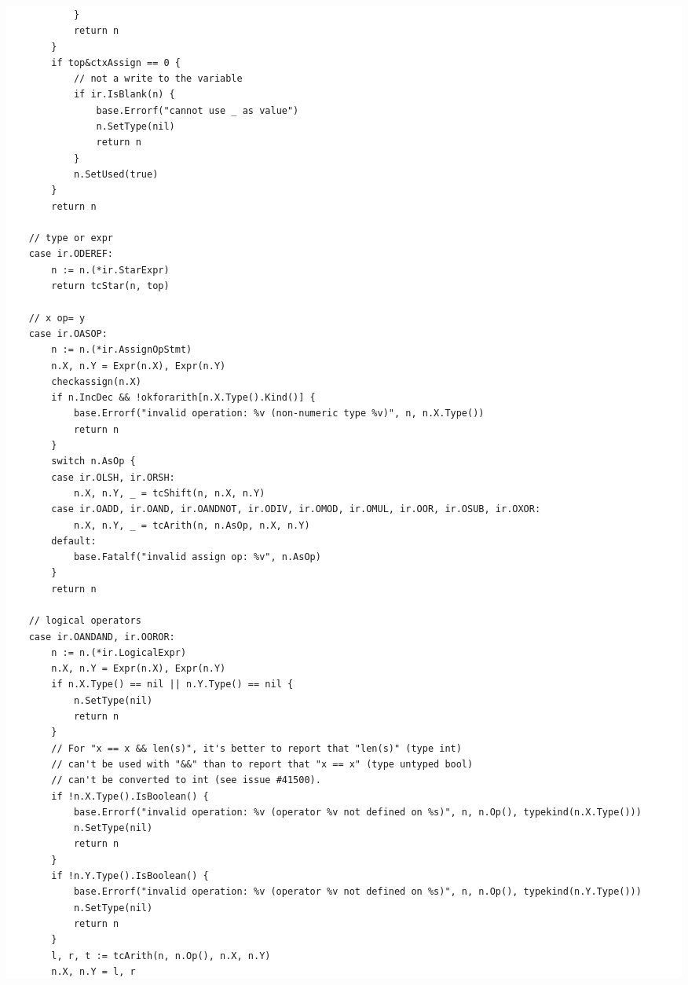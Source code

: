 ```
			}
			return n
		}
		if top&ctxAssign == 0 {
			// not a write to the variable
			if ir.IsBlank(n) {
				base.Errorf("cannot use _ as value")
				n.SetType(nil)
				return n
			}
			n.SetUsed(true)
		}
		return n

	// type or expr
	case ir.ODEREF:
		n := n.(*ir.StarExpr)
		return tcStar(n, top)

	// x op= y
	case ir.OASOP:
		n := n.(*ir.AssignOpStmt)
		n.X, n.Y = Expr(n.X), Expr(n.Y)
		checkassign(n.X)
		if n.IncDec && !okforarith[n.X.Type().Kind()] {
			base.Errorf("invalid operation: %v (non-numeric type %v)", n, n.X.Type())
			return n
		}
		switch n.AsOp {
		case ir.OLSH, ir.ORSH:
			n.X, n.Y, _ = tcShift(n, n.X, n.Y)
		case ir.OADD, ir.OAND, ir.OANDNOT, ir.ODIV, ir.OMOD, ir.OMUL, ir.OOR, ir.OSUB, ir.OXOR:
			n.X, n.Y, _ = tcArith(n, n.AsOp, n.X, n.Y)
		default:
			base.Fatalf("invalid assign op: %v", n.AsOp)
		}
		return n

	// logical operators
	case ir.OANDAND, ir.OOROR:
		n := n.(*ir.LogicalExpr)
		n.X, n.Y = Expr(n.X), Expr(n.Y)
		if n.X.Type() == nil || n.Y.Type() == nil {
			n.SetType(nil)
			return n
		}
		// For "x == x && len(s)", it's better to report that "len(s)" (type int)
		// can't be used with "&&" than to report that "x == x" (type untyped bool)
		// can't be converted to int (see issue #41500).
		if !n.X.Type().IsBoolean() {
			base.Errorf("invalid operation: %v (operator %v not defined on %s)", n, n.Op(), typekind(n.X.Type()))
			n.SetType(nil)
			return n
		}
		if !n.Y.Type().IsBoolean() {
			base.Errorf("invalid operation: %v (operator %v not defined on %s)", n, n.Op(), typekind(n.Y.Type()))
			n.SetType(nil)
			return n
		}
		l, r, t := tcArith(n, n.Op(), n.X, n.Y)
		n.X, n.Y = l, r
```